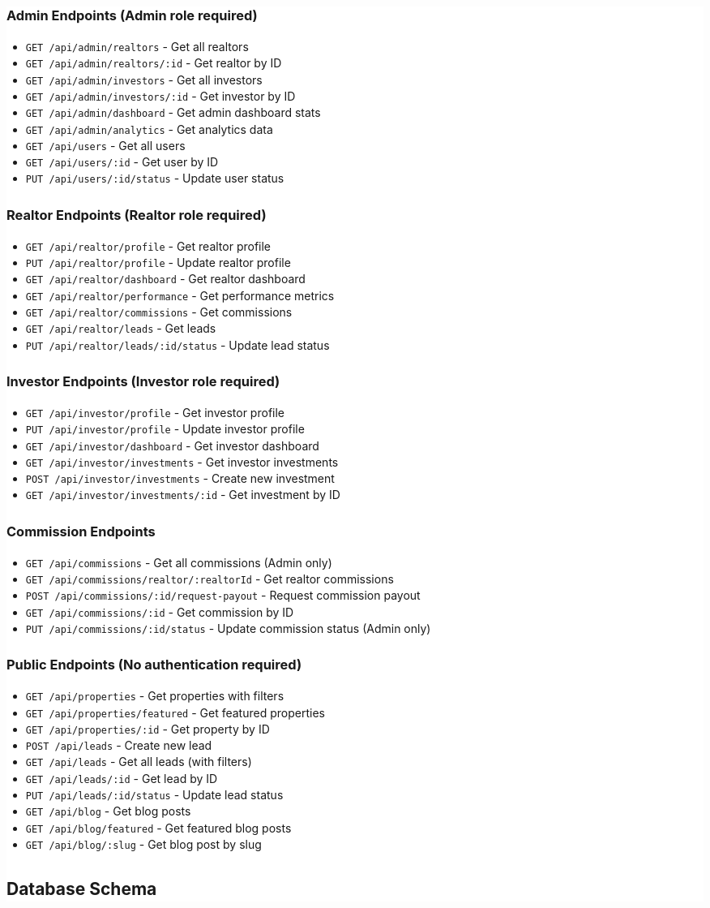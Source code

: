 ### Admin Endpoints (Admin role required)
- `GET /api/admin/realtors` - Get all realtors
- `GET /api/admin/realtors/:id` - Get realtor by ID
- `GET /api/admin/investors` - Get all investors
- `GET /api/admin/investors/:id` - Get investor by ID
- `GET /api/admin/dashboard` - Get admin dashboard stats
- `GET /api/admin/analytics` - Get analytics data
- `GET /api/users` - Get all users
- `GET /api/users/:id` - Get user by ID
- `PUT /api/users/:id/status` - Update user status

### Realtor Endpoints (Realtor role required)
- `GET /api/realtor/profile` - Get realtor profile
- `PUT /api/realtor/profile` - Update realtor profile
- `GET /api/realtor/dashboard` - Get realtor dashboard
- `GET /api/realtor/performance` - Get performance metrics
- `GET /api/realtor/commissions` - Get commissions
- `GET /api/realtor/leads` - Get leads
- `PUT /api/realtor/leads/:id/status` - Update lead status

### Investor Endpoints (Investor role required)
- `GET /api/investor/profile` - Get investor profile
- `PUT /api/investor/profile` - Update investor profile
- `GET /api/investor/dashboard` - Get investor dashboard
- `GET /api/investor/investments` - Get investor investments
- `POST /api/investor/investments` - Create new investment
- `GET /api/investor/investments/:id` - Get investment by ID

### Commission Endpoints
- `GET /api/commissions` - Get all commissions (Admin only)
- `GET /api/commissions/realtor/:realtorId` - Get realtor commissions
- `POST /api/commissions/:id/request-payout` - Request commission payout
- `GET /api/commissions/:id` - Get commission by ID
- `PUT /api/commissions/:id/status` - Update commission status (Admin only)

### Public Endpoints (No authentication required)
- `GET /api/properties` - Get properties with filters
- `GET /api/properties/featured` - Get featured properties
- `GET /api/properties/:id` - Get property by ID
- `POST /api/leads` - Create new lead
- `GET /api/leads` - Get all leads (with filters)
- `GET /api/leads/:id` - Get lead by ID
- `PUT /api/leads/:id/status` - Update lead status
- `GET /api/blog` - Get blog posts
- `GET /api/blog/featured` - Get featured blog posts
- `GET /api/blog/:slug` - Get blog post by slug

## Database Schema
